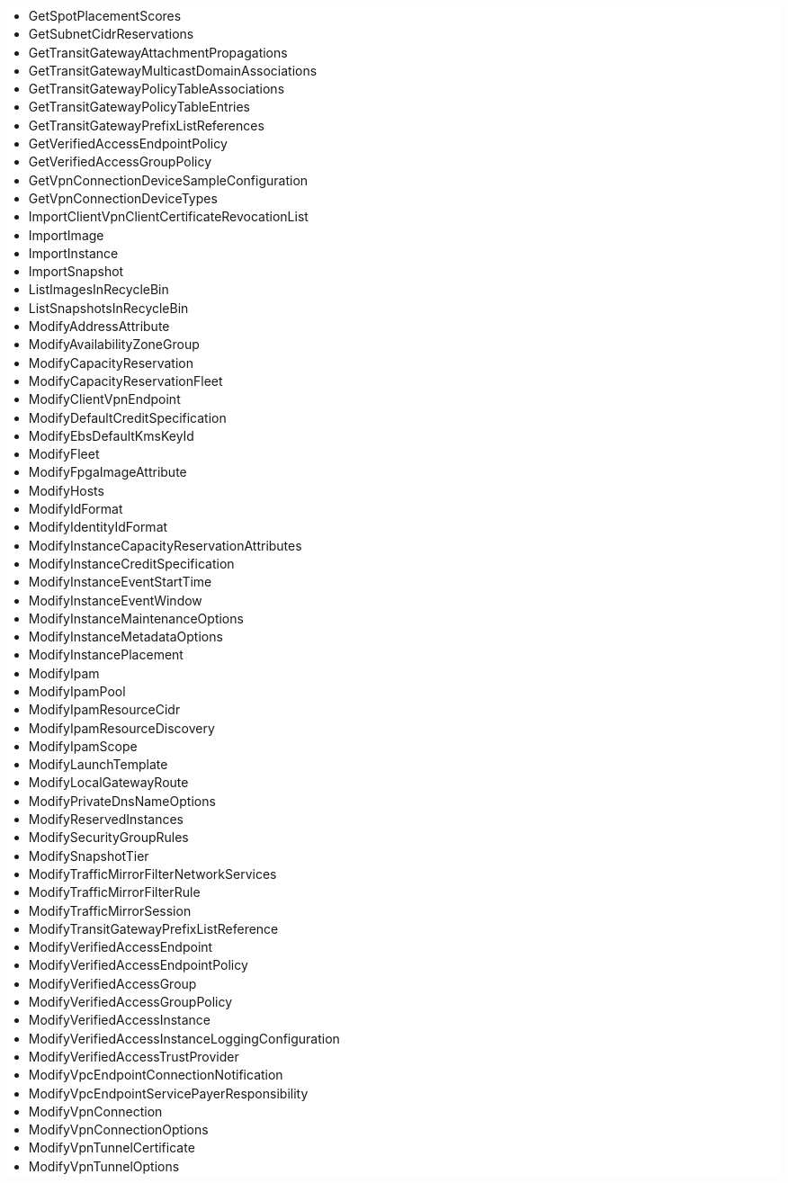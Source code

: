 * GetSpotPlacementScores
* GetSubnetCidrReservations
* GetTransitGatewayAttachmentPropagations
* GetTransitGatewayMulticastDomainAssociations
* GetTransitGatewayPolicyTableAssociations
* GetTransitGatewayPolicyTableEntries
* GetTransitGatewayPrefixListReferences
* GetVerifiedAccessEndpointPolicy
* GetVerifiedAccessGroupPolicy
* GetVpnConnectionDeviceSampleConfiguration
* GetVpnConnectionDeviceTypes
* ImportClientVpnClientCertificateRevocationList
* ImportImage
* ImportInstance
* ImportSnapshot
* ListImagesInRecycleBin
* ListSnapshotsInRecycleBin
* ModifyAddressAttribute
* ModifyAvailabilityZoneGroup
* ModifyCapacityReservation
* ModifyCapacityReservationFleet
* ModifyClientVpnEndpoint
* ModifyDefaultCreditSpecification
* ModifyEbsDefaultKmsKeyId
* ModifyFleet
* ModifyFpgaImageAttribute
* ModifyHosts
* ModifyIdFormat
* ModifyIdentityIdFormat
* ModifyInstanceCapacityReservationAttributes
* ModifyInstanceCreditSpecification
* ModifyInstanceEventStartTime
* ModifyInstanceEventWindow
* ModifyInstanceMaintenanceOptions
* ModifyInstanceMetadataOptions
* ModifyInstancePlacement
* ModifyIpam
* ModifyIpamPool
* ModifyIpamResourceCidr
* ModifyIpamResourceDiscovery
* ModifyIpamScope
* ModifyLaunchTemplate
* ModifyLocalGatewayRoute
* ModifyPrivateDnsNameOptions
* ModifyReservedInstances
* ModifySecurityGroupRules
* ModifySnapshotTier
* ModifyTrafficMirrorFilterNetworkServices
* ModifyTrafficMirrorFilterRule
* ModifyTrafficMirrorSession
* ModifyTransitGatewayPrefixListReference
* ModifyVerifiedAccessEndpoint
* ModifyVerifiedAccessEndpointPolicy
* ModifyVerifiedAccessGroup
* ModifyVerifiedAccessGroupPolicy
* ModifyVerifiedAccessInstance
* ModifyVerifiedAccessInstanceLoggingConfiguration
* ModifyVerifiedAccessTrustProvider
* ModifyVpcEndpointConnectionNotification
* ModifyVpcEndpointServicePayerResponsibility
* ModifyVpnConnection
* ModifyVpnConnectionOptions
* ModifyVpnTunnelCertificate
* ModifyVpnTunnelOptions